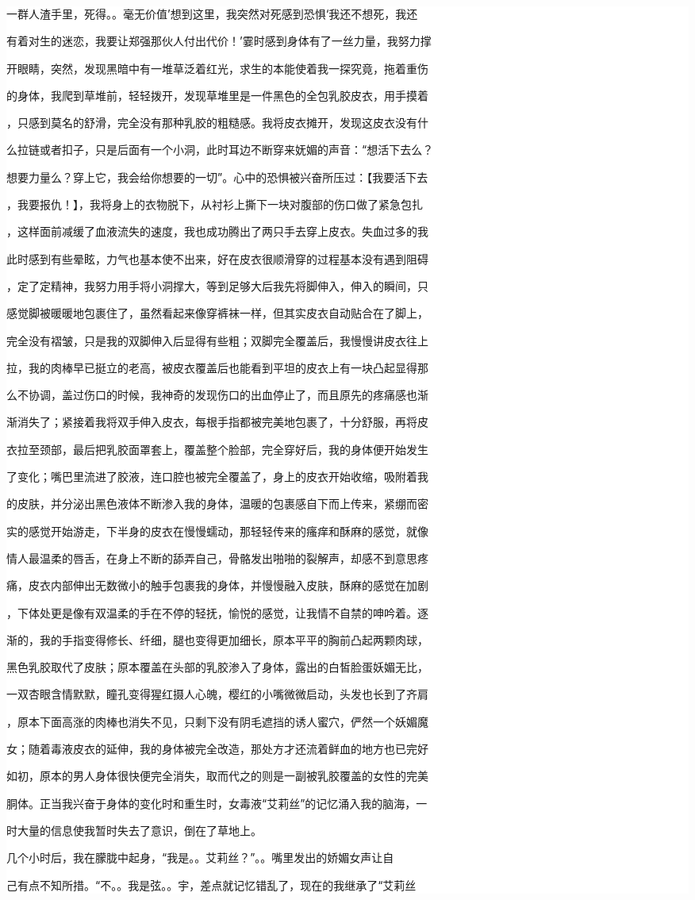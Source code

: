 一群人渣手里，死得。。毫无价值’想到这里，我突然对死感到恐惧‘我还不想死，我还

有着对生的迷恋，我要让郑强那伙人付出代价！’霎时感到身体有了一丝力量，我努力撑

开眼睛，突然，发现黑暗中有一堆草泛着红光，求生的本能使着我一探究竟，拖着重伤

的身体，我爬到草堆前，轻轻拨开，发现草堆里是一件黑色的全包乳胶皮衣，用手摸着

，只感到莫名的舒滑，完全没有那种乳胶的粗糙感。我将皮衣摊开，发现这皮衣没有什

么拉链或者扣子，只是后面有一个小洞，此时耳边不断穿来妩媚的声音：“想活下去么？

想要力量么？穿上它，我会给你想要的一切”。心中的恐惧被兴奋所压过：【我要活下去

，我要报仇！】，我将身上的衣物脱下，从衬衫上撕下一块对腹部的伤口做了紧急包扎

，这样面前减缓了血液流失的速度，我也成功腾出了两只手去穿上皮衣。失血过多的我

此时感到有些晕眩，力气也基本使不出来，好在皮衣很顺滑穿的过程基本没有遇到阻碍

，定了定精神，我努力用手将小洞撑大，等到足够大后我先将脚伸入，伸入的瞬间，只

感觉脚被暖暖地包裹住了，虽然看起来像穿裤袜一样，但其实皮衣自动贴合在了脚上，

完全没有褶皱，只是我的双脚伸入后显得有些粗；双脚完全覆盖后，我慢慢讲皮衣往上

拉，我的肉棒早已挺立的老高，被皮衣覆盖后也能看到平坦的皮衣上有一块凸起显得那

么不协调，盖过伤口的时候，我神奇的发现伤口的出血停止了，而且原先的疼痛感也渐

渐消失了；紧接着我将双手伸入皮衣，每根手指都被完美地包裹了，十分舒服，再将皮

衣拉至颈部，最后把乳胶面罩套上，覆盖整个脸部，完全穿好后，我的身体便开始发生

了变化；嘴巴里流进了胶液，连口腔也被完全覆盖了，身上的皮衣开始收缩，吸附着我

的皮肤，并分泌出黑色液体不断渗入我的身体，温暖的包裹感自下而上传来，紧绷而密

实的感觉开始游走，下半身的皮衣在慢慢蠕动，那轻轻传来的瘙痒和酥麻的感觉，就像

情人最温柔的唇舌，在身上不断的舔弄自己，骨骼发出啪啪的裂解声，却感不到意思疼

痛，皮衣内部伸出无数微小的触手包裹我的身体，并慢慢融入皮肤，酥麻的感觉在加剧

，下体处更是像有双温柔的手在不停的轻抚，愉悦的感觉，让我情不自禁的呻吟着。逐

渐的，我的手指变得修长、纤细，腿也变得更加细长，原本平平的胸前凸起两颗肉球，

黑色乳胶取代了皮肤；原本覆盖在头部的乳胶渗入了身体，露出的白皙脸蛋妖媚无比，

一双杏眼含情默默，瞳孔变得猩红摄人心魄，樱红的小嘴微微启动，头发也长到了齐肩

，原本下面高涨的肉棒也消失不见，只剩下没有阴毛遮挡的诱人蜜穴，俨然一个妖媚魔

女；随着毒液皮衣的延伸，我的身体被完全改造，那处方才还流着鲜血的地方也已完好

如初，原本的男人身体很快便完全消失，取而代之的则是一副被乳胶覆盖的女性的完美

胴体。正当我兴奋于身体的变化时和重生时，女毒液“艾莉丝”的记忆涌入我的脑海，一

时大量的信息使我暂时失去了意识，倒在了草地上。

几个小时后，我在朦胧中起身，“我是。。艾莉丝？”。。嘴里发出的娇媚女声让自

己有点不知所措。“不。。我是弦。。宇，差点就记忆错乱了，现在的我继承了“艾莉丝
